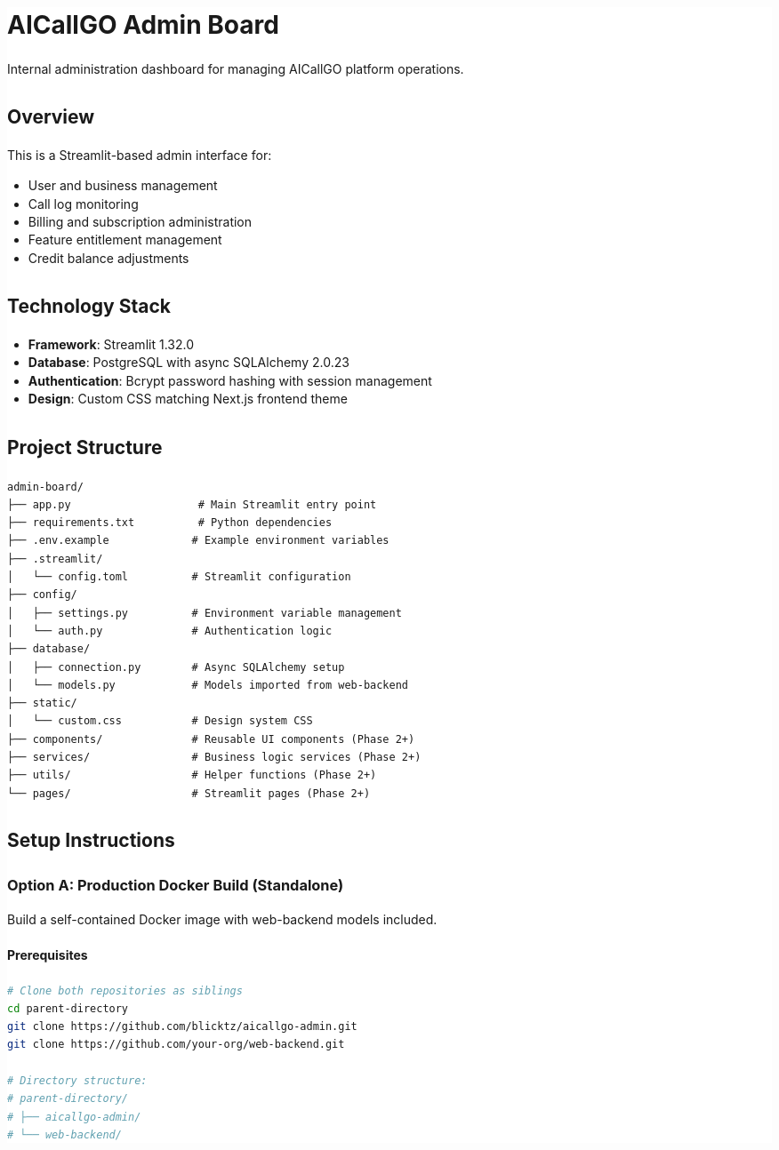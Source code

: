 # AICallGO Admin Board

Internal administration dashboard for managing AICallGO platform operations.

## Overview

This is a Streamlit-based admin interface for:
- User and business management
- Call log monitoring
- Billing and subscription administration
- Feature entitlement management
- Credit balance adjustments

## Technology Stack

- **Framework**: Streamlit 1.32.0
- **Database**: PostgreSQL with async SQLAlchemy 2.0.23
- **Authentication**: Bcrypt password hashing with session management
- **Design**: Custom CSS matching Next.js frontend theme

## Project Structure

```
admin-board/
├── app.py                    # Main Streamlit entry point
├── requirements.txt          # Python dependencies
├── .env.example             # Example environment variables
├── .streamlit/
│   └── config.toml          # Streamlit configuration
├── config/
│   ├── settings.py          # Environment variable management
│   └── auth.py              # Authentication logic
├── database/
│   ├── connection.py        # Async SQLAlchemy setup
│   └── models.py            # Models imported from web-backend
├── static/
│   └── custom.css           # Design system CSS
├── components/              # Reusable UI components (Phase 2+)
├── services/                # Business logic services (Phase 2+)
├── utils/                   # Helper functions (Phase 2+)
└── pages/                   # Streamlit pages (Phase 2+)
```

## Setup Instructions

### Option A: Production Docker Build (Standalone)

Build a self-contained Docker image with web-backend models included.

#### Prerequisites
```bash
# Clone both repositories as siblings
cd parent-directory
git clone https://github.com/blicktz/aicallgo-admin.git
git clone https://github.com/your-org/web-backend.git

# Directory structure:
# parent-directory/
# ├── aicallgo-admin/
# └── web-backend/
```
